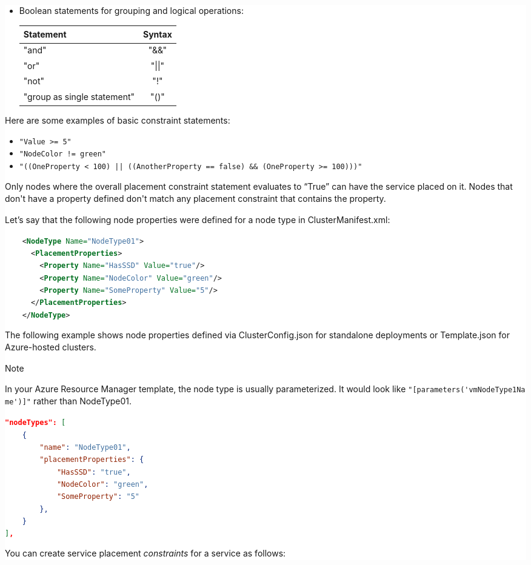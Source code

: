 * Boolean statements for grouping and logical operations:

  | Statement | Syntax |
  | --- |:---:|
  | "and" | "&&" |
  | "or" | "&#124;&#124;" |
  | "not" | "!" |
  | "group as single statement" | "()" |

Here are some examples of basic constraint statements:

* `"Value >= 5"`
* `"NodeColor != green"`
* `"((OneProperty < 100) || ((AnotherProperty == false) && (OneProperty >= 100)))"`

Only nodes where the overall placement constraint statement evaluates to “True” can have the service placed on it. Nodes that don't have a property defined don't match any placement constraint that contains the property.

Let’s say that the following node properties were defined for a node type in ClusterManifest.xml:

```xml
    <NodeType Name="NodeType01">
      <PlacementProperties>
        <Property Name="HasSSD" Value="true"/>
        <Property Name="NodeColor" Value="green"/>
        <Property Name="SomeProperty" Value="5"/>
      </PlacementProperties>
    </NodeType>
```

The following example shows node properties defined via ClusterConfig.json for standalone deployments or Template.json for Azure-hosted clusters.

> [!NOTE]
> In your Azure Resource Manager template, the node type is usually parameterized. It would look like `"[parameters('vmNodeType1Name')]"` rather than NodeType01.
>

```json
"nodeTypes": [
    {
        "name": "NodeType01",
        "placementProperties": {
            "HasSSD": "true",
            "NodeColor": "green",
            "SomeProperty": "5"
        },
    }
],
```

You can create service placement *constraints* for a service as follows:
